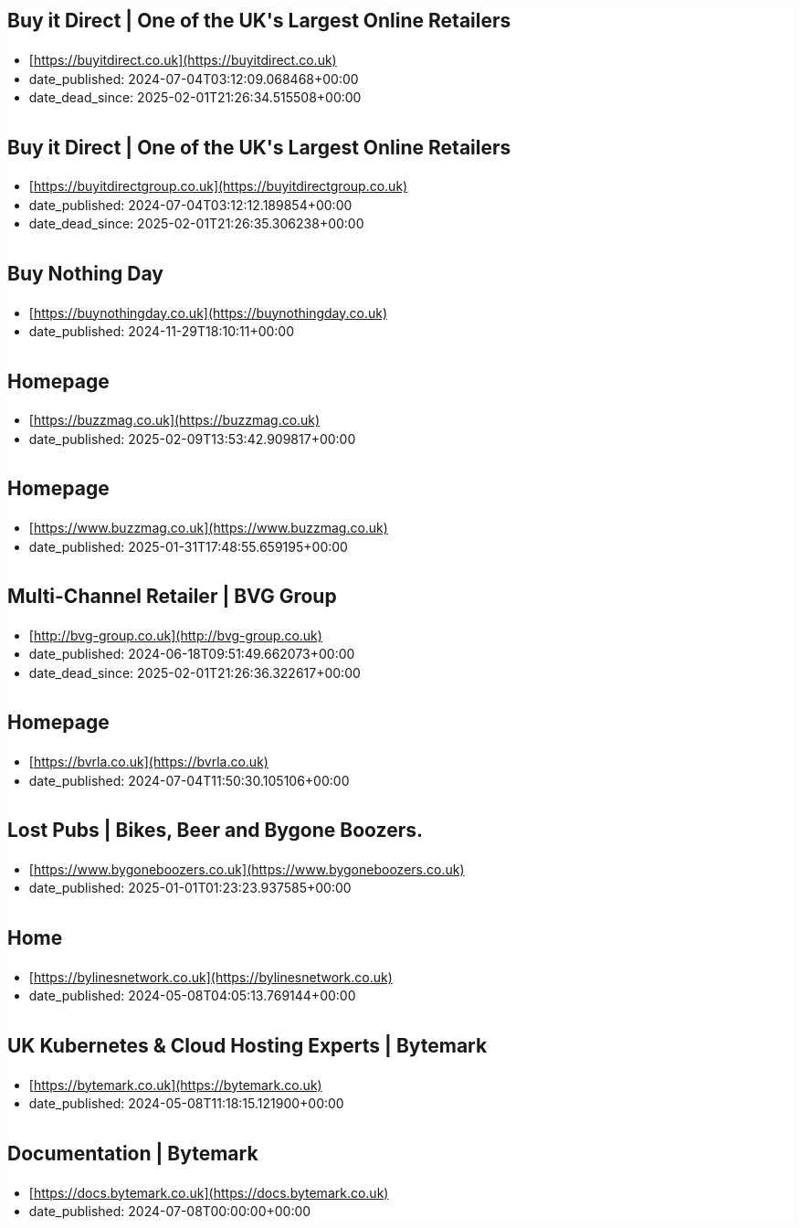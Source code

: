  ## Buy it Direct | One of the UK's Largest Online Retailers
 - [https://buyitdirect.co.uk](https://buyitdirect.co.uk)
 - date_published: 2024-07-04T03:12:09.068468+00:00
 - date_dead_since: 2025-02-01T21:26:34.515508+00:00

 ## Buy it Direct | One of the UK's Largest Online Retailers
 - [https://buyitdirectgroup.co.uk](https://buyitdirectgroup.co.uk)
 - date_published: 2024-07-04T03:12:12.189854+00:00
 - date_dead_since: 2025-02-01T21:26:35.306238+00:00

 ## Buy Nothing Day
 - [https://buynothingday.co.uk](https://buynothingday.co.uk)
 - date_published: 2024-11-29T18:10:11+00:00

 ## Homepage
 - [https://buzzmag.co.uk](https://buzzmag.co.uk)
 - date_published: 2025-02-09T13:53:42.909817+00:00

 ## Homepage
 - [https://www.buzzmag.co.uk](https://www.buzzmag.co.uk)
 - date_published: 2025-01-31T17:48:55.659195+00:00

 ## Multi-Channel Retailer | BVG Group
 - [http://bvg-group.co.uk](http://bvg-group.co.uk)
 - date_published: 2024-06-18T09:51:49.662073+00:00
 - date_dead_since: 2025-02-01T21:26:36.322617+00:00

 ## Homepage
 - [https://bvrla.co.uk](https://bvrla.co.uk)
 - date_published: 2024-07-04T11:50:30.105106+00:00

 ## Lost Pubs | Bikes, Beer and Bygone Boozers.
 - [https://www.bygoneboozers.co.uk](https://www.bygoneboozers.co.uk)
 - date_published: 2025-01-01T01:23:23.937585+00:00

 ## Home
 - [https://bylinesnetwork.co.uk](https://bylinesnetwork.co.uk)
 - date_published: 2024-05-08T04:05:13.769144+00:00

 ## UK Kubernetes & Cloud Hosting Experts | Bytemark
 - [https://bytemark.co.uk](https://bytemark.co.uk)
 - date_published: 2024-05-08T11:18:15.121900+00:00

 ## Documentation | Bytemark
 - [https://docs.bytemark.co.uk](https://docs.bytemark.co.uk)
 - date_published: 2024-07-08T00:00:00+00:00

